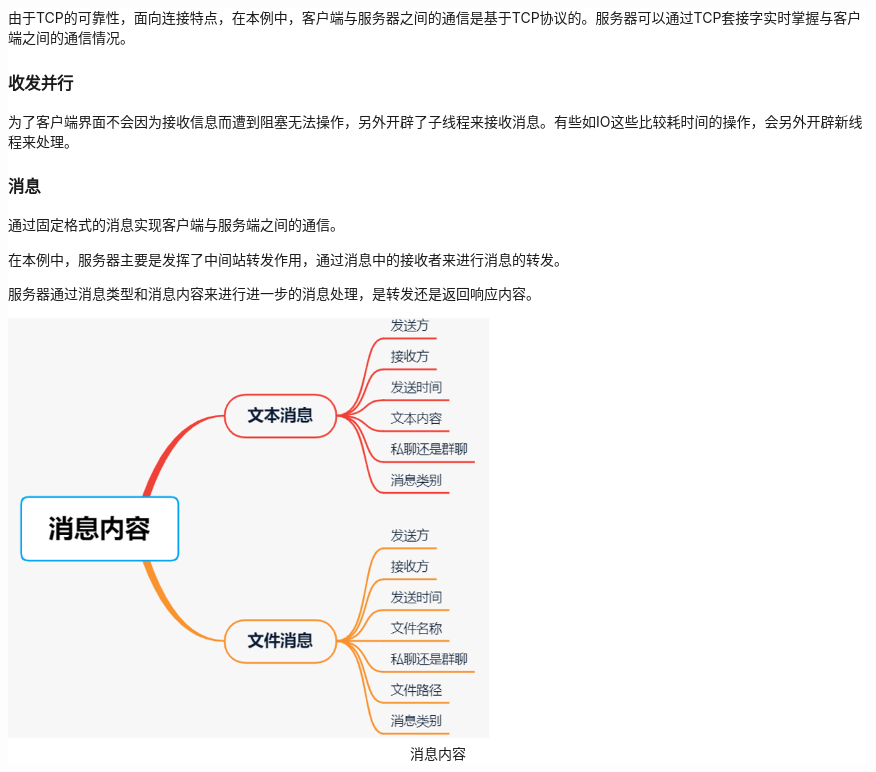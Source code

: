 由于TCP的可靠性，面向连接特点，在本例中，客户端与服务器之间的通信是基于TCP协议的。服务器可以通过TCP套接字实时掌握与客户端之间的通信情况。

### 收发并行

为了客户端界面不会因为接收信息而遭到阻塞无法操作，另外开辟了子线程来接收消息。有些如IO这些比较耗时间的操作，会另外开辟新线程来处理。



### 消息

通过固定格式的消息实现客户端与服务端之间的通信。

在本例中，服务器主要是发挥了中间站转发作用，通过消息中的接收者来进行消息的转发。

服务器通过消息类型和消息内容来进行进一步的消息处理，是转发还是返回响应内容。

<img src="README.assets/image-20230831110557925.png" alt="image-20230831110557925" style="zoom:67%;" />

<center>消息内容
